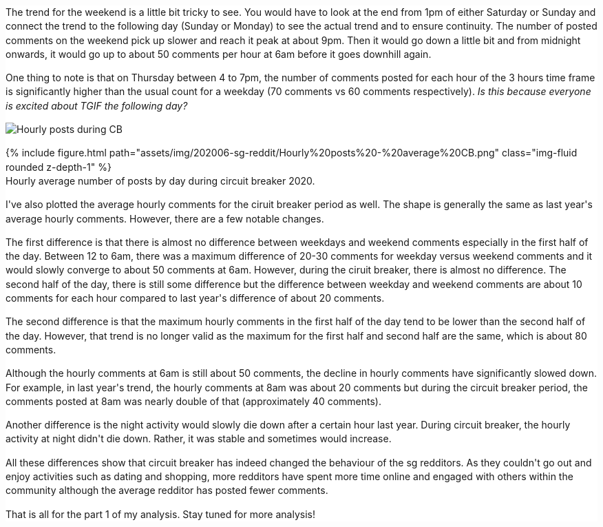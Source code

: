 The trend for the weekend is a little bit tricky to see. You would have to look at the end from 1pm of either Saturday or Sunday and connect the trend to the following day (Sunday or Monday) to see the actual trend and to ensure continuity. The number of posted comments on the weekend pick up slower and reach it peak at about 9pm. Then it would go down a little bit and from midnight onwards, it would go up to about 50 comments per hour at 6am before it goes downhill again.  

One thing to note is that on Thursday between 4 to 7pm, the number of comments posted for each hour of the 3 hours time frame is significantly higher than the usual count for a weekday (70 comments vs 60 comments respectively). _Is this because everyone is excited about TGIF the following day?_

![Hourly posts during CB](https://github.com/brandonyongys/brandonyongys.github.io/blob/master/img/202006-sg-reddit/Hourly%20posts%20-%20average%20CB.png?raw=true)
<div class="row mt-3">
    <div class="col-sm mt-3 mt-md-0">
        {% include figure.html path="assets/img/202006-sg-reddit/Hourly%20posts%20-%20average%20CB.png" class="img-fluid rounded z-depth-1" %}
    </div>
</div>
<div class="caption">
    Hourly average number of posts by day during circuit breaker 2020.
</div>

I've also plotted the average hourly comments for the ciruit breaker period as well. The shape is generally the same as last year's average hourly comments. However, there are a few notable changes.

The first difference is that there is almost no difference between weekdays and weekend comments especially in the first half of the day. Between 12 to 6am, there was a maximum difference of 20-30 comments for weekday versus weekend comments and it would slowly converge to about 50 comments at 6am. However, during the ciruit breaker, there is almost no difference. The second half of the day, there is still some difference but the difference between weekday and weekend comments are about 10 comments for each hour compared to last year's difference of about 20 comments.

The second difference is that the maximum hourly comments in the first half of the day tend to be lower than the second half of the day. However, that trend is no longer valid as the maximum for the first half and second half are the same, which is about 80 comments. 

Although the hourly comments at 6am is still about 50 comments, the decline in hourly comments have significantly slowed down. For example, in last year's trend, the hourly comments at 8am was about 20 comments but during the circuit breaker period, the comments posted at 8am was nearly double of that (approximately 40 comments).

Another difference is the night activity would slowly die down after a certain hour last year. During circuit breaker, the hourly activity at night didn't die down. Rather, it was stable and sometimes would increase.

All these differences show that circuit breaker has indeed changed the behaviour of the sg redditors. As they couldn't go out and enjoy activities such as dating and shopping, more redditors have spent more time online and engaged with others within the community although the average redditor has posted fewer comments.

That is all for the part 1 of my analysis. Stay tuned for more analysis!

[SGreddit]: https://www.reddit.com/r/singapore/
[PRAW]: https://praw.readthedocs.io/en/latest/

